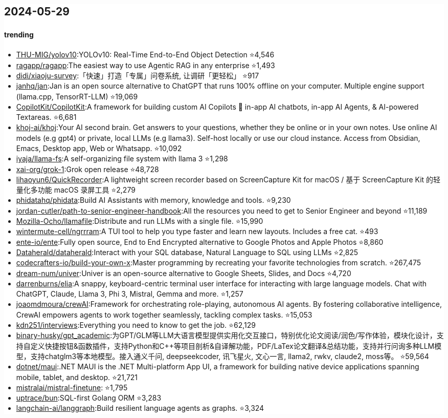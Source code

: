 ## 2024-05-29

#### trending
* [THU-MIG/yolov10](https://github.com/THU-MIG/yolov10):YOLOv10: Real-Time End-to-End Object Detection ⭐4,546
* [ragapp/ragapp](https://github.com/ragapp/ragapp):The easiest way to use Agentic RAG in any enterprise ⭐1,493
* [didi/xiaoju-survey](https://github.com/didi/xiaoju-survey):「快速」打造「专属」问卷系统, 让调研「更轻松」 ⭐917
* [janhq/jan](https://github.com/janhq/jan):Jan is an open source alternative to ChatGPT that runs 100% offline on your computer. Multiple engine support (llama.cpp, TensorRT-LLM) ⭐19,069
* [CopilotKit/CopilotKit](https://github.com/CopilotKit/CopilotKit):A framework for building custom AI Copilots 🤖 in-app AI chatbots, in-app AI Agents, & AI-powered Textareas. ⭐6,681
* [khoj-ai/khoj](https://github.com/khoj-ai/khoj):Your AI second brain. Get answers to your questions, whether they be online or in your own notes. Use online AI models (e.g gpt4) or private, local LLMs (e.g llama3). Self-host locally or use our cloud instance. Access from Obsidian, Emacs, Desktop app, Web or Whatsapp. ⭐10,092
* [iyaja/llama-fs](https://github.com/iyaja/llama-fs):A self-organizing file system with llama 3 ⭐1,298
* [xai-org/grok-1](https://github.com/xai-org/grok-1):Grok open release ⭐48,728
* [lihaoyun6/QuickRecorder](https://github.com/lihaoyun6/QuickRecorder):A lightweight screen recorder based on ScreenCapture Kit for macOS / 基于 ScreenCapture Kit 的轻量化多功能 macOS 录屏工具 ⭐2,279
* [phidatahq/phidata](https://github.com/phidatahq/phidata):Build AI Assistants with memory, knowledge and tools. ⭐9,230
* [jordan-cutler/path-to-senior-engineer-handbook](https://github.com/jordan-cutler/path-to-senior-engineer-handbook):All the resources you need to get to Senior Engineer and beyond ⭐11,189
* [Mozilla-Ocho/llamafile](https://github.com/Mozilla-Ocho/llamafile):Distribute and run LLMs with a single file. ⭐15,990
* [wintermute-cell/ngrrram](https://github.com/wintermute-cell/ngrrram):A TUI tool to help you type faster and learn new layouts. Includes a free cat. ⭐493
* [ente-io/ente](https://github.com/ente-io/ente):Fully open source, End to End Encrypted alternative to Google Photos and Apple Photos ⭐8,860
* [Dataherald/dataherald](https://github.com/Dataherald/dataherald):Interact with your SQL database, Natural Language to SQL using LLMs ⭐2,825
* [codecrafters-io/build-your-own-x](https://github.com/codecrafters-io/build-your-own-x):Master programming by recreating your favorite technologies from scratch. ⭐267,475
* [dream-num/univer](https://github.com/dream-num/univer):Univer is an open-source alternative to Google Sheets, Slides, and Docs ⭐4,720
* [darrenburns/elia](https://github.com/darrenburns/elia):A snappy, keyboard-centric terminal user interface for interacting with large language models. Chat with ChatGPT, Claude, Llama 3, Phi 3, Mistral, Gemma and more. ⭐1,257
* [joaomdmoura/crewAI](https://github.com/joaomdmoura/crewAI):Framework for orchestrating role-playing, autonomous AI agents. By fostering collaborative intelligence, CrewAI empowers agents to work together seamlessly, tackling complex tasks. ⭐15,053
* [kdn251/interviews](https://github.com/kdn251/interviews):Everything you need to know to get the job. ⭐62,129
* [binary-husky/gpt_academic](https://github.com/binary-husky/gpt_academic):为GPT/GLM等LLM大语言模型提供实用化交互接口，特别优化论文阅读/润色/写作体验，模块化设计，支持自定义快捷按钮&函数插件，支持Python和C++等项目剖析&自译解功能，PDF/LaTex论文翻译&总结功能，支持并行问询多种LLM模型，支持chatglm3等本地模型。接入通义千问, deepseekcoder, 讯飞星火, 文心一言, llama2, rwkv, claude2, moss等。 ⭐59,564
* [dotnet/maui](https://github.com/dotnet/maui):.NET MAUI is the .NET Multi-platform App UI, a framework for building native device applications spanning mobile, tablet, and desktop. ⭐21,721
* [mistralai/mistral-finetune](https://github.com/mistralai/mistral-finetune): ⭐1,795
* [uptrace/bun](https://github.com/uptrace/bun):SQL-first Golang ORM ⭐3,283
* [langchain-ai/langgraph](https://github.com/langchain-ai/langgraph):Build resilient language agents as graphs. ⭐3,324
